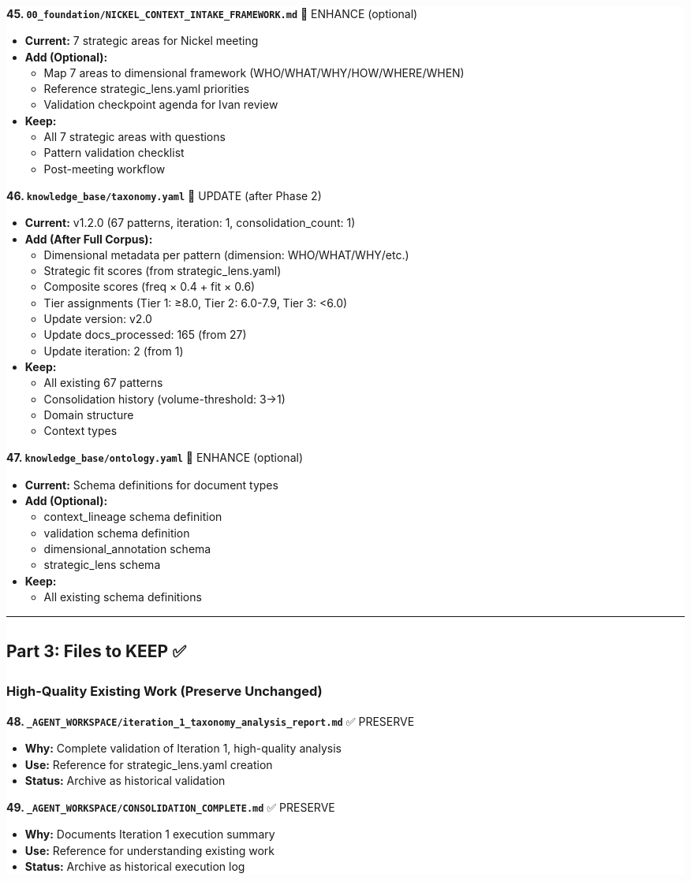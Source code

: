 **45. `00_foundation/NICKEL_CONTEXT_INTAKE_FRAMEWORK.md`** 🔄 ENHANCE (optional)
- **Current:** 7 strategic areas for Nickel meeting
- **Add (Optional):**
  - Map 7 areas to dimensional framework (WHO/WHAT/WHY/HOW/WHERE/WHEN)
  - Reference strategic_lens.yaml priorities
  - Validation checkpoint agenda for Ivan review
- **Keep:**
  - All 7 strategic areas with questions
  - Pattern validation checklist
  - Post-meeting workflow

**46. `knowledge_base/taxonomy.yaml`** 🔄 UPDATE (after Phase 2)
- **Current:** v1.2.0 (67 patterns, iteration: 1, consolidation_count: 1)
- **Add (After Full Corpus):**
  - Dimensional metadata per pattern (dimension: WHO/WHAT/WHY/etc.)
  - Strategic fit scores (from strategic_lens.yaml)
  - Composite scores (freq × 0.4 + fit × 0.6)
  - Tier assignments (Tier 1: ≥8.0, Tier 2: 6.0-7.9, Tier 3: <6.0)
  - Update version: v2.0
  - Update docs_processed: 165 (from 27)
  - Update iteration: 2 (from 1)
- **Keep:**
  - All existing 67 patterns
  - Consolidation history (volume-threshold: 3→1)
  - Domain structure
  - Context types

**47. `knowledge_base/ontology.yaml`** 🔄 ENHANCE (optional)
- **Current:** Schema definitions for document types
- **Add (Optional):**
  - context_lineage schema definition
  - validation schema definition
  - dimensional_annotation schema
  - strategic_lens schema
- **Keep:**
  - All existing schema definitions

---

## Part 3: Files to KEEP ✅

### High-Quality Existing Work (Preserve Unchanged)

**48. `_AGENT_WORKSPACE/iteration_1_taxonomy_analysis_report.md`** ✅ PRESERVE
- **Why:** Complete validation of Iteration 1, high-quality analysis
- **Use:** Reference for strategic_lens.yaml creation
- **Status:** Archive as historical validation

**49. `_AGENT_WORKSPACE/CONSOLIDATION_COMPLETE.md`** ✅ PRESERVE
- **Why:** Documents Iteration 1 execution summary
- **Use:** Reference for understanding existing work
- **Status:** Archive as historical execution log
